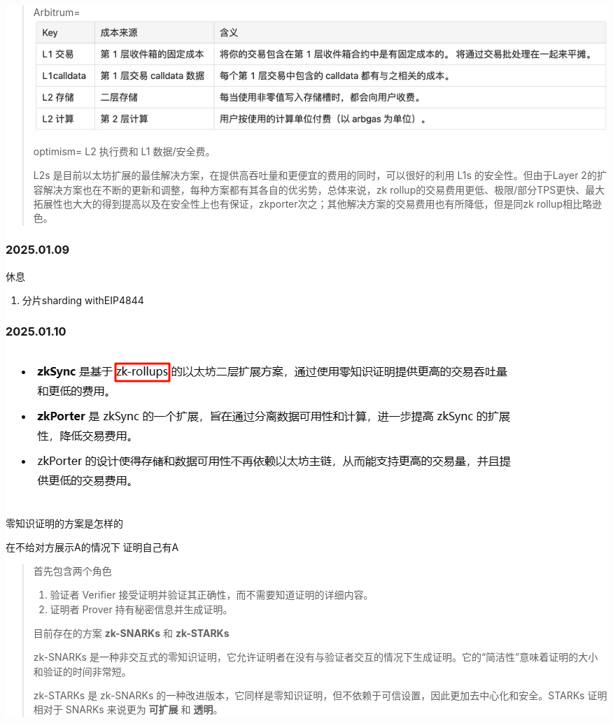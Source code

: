 > Arbitrum= ![26.png](./.William-02-02.assets/50.png)
>
> optimism= L2 执行费和 L1 数据/安全费。
>
> 
>
> L2s 是目前以太坊扩展的最佳解决方案，在提供高吞吐量和更便宜的费用的同时，可以很好的利用 L1s 的安全性。但由于Layer 2的扩容解决方案也在不断的更新和调整，每种方案都有其各自的优劣势，总体来说，zk rollup的交易费用更低、极限/部分TPS更快、最大拓展性也大大的得到提高以及在安全性上也有保证，zkporter次之；其他解决方案的交易费用也有所降低，但是同zk rollup相比略逊色。





### 2025.01.09

休息

1. 分片sharding withEIP4844

### 2025.01.10

![image-20250110221523916](./.William-02-02.assets/image-20250110221523916.png)

零知识证明的方案是怎样的

在不给对方展示A的情况下 证明自己有A

> 首先包含两个角色
>
> 1. 验证者 Verifier 接受证明并验证其正确性，而不需要知道证明的详细内容。
> 2. 证明者 Prover 持有秘密信息并生成证明。
>
> 目前存在的方案 **zk-SNARKs** 和 **zk-STARKs**
>
> zk-SNARKs 是一种非交互式的零知识证明，它允许证明者在没有与验证者交互的情况下生成证明。它的“简洁性”意味着证明的大小和验证的时间非常短。
>
> zk-STARKs 是 zk-SNARKs 的一种改进版本，它同样是零知识证明，但不依赖于可信设置，因此更加去中心化和安全。STARKs 证明相对于 SNARKs 来说更为 **可扩展** 和 **透明**。
